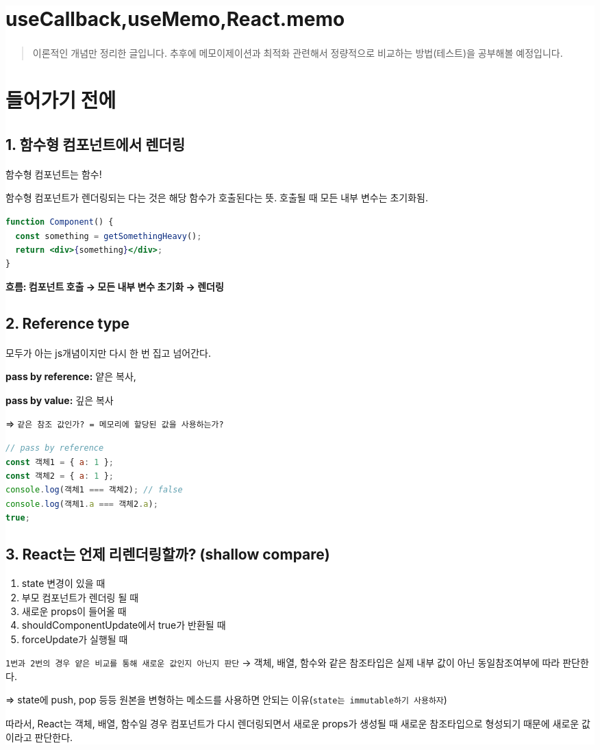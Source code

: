 # useCallback,useMemo,React.memo

> 이론적인 개념만 정리한 글입니다. 추후에 메모이제이션과 최적화 관련해서 정량적으로 비교하는 방법(테스트)을 공부해볼 예정입니다.

# 들어가기 전에

## 1. 함수형 컴포넌트에서 렌더링

함수형 컴포넌트는 함수!

함수형 컴포넌트가 렌더링되는 다는 것은 해당 함수가 호출된다는 뜻. 호출될 때 모든 내부 변수는 초기화됨.

```jsx
function Component() {
  const something = getSomethingHeavy();
  return <div>{something}</div>;
}
```

**흐름: 컴포넌트 호출 → 모든 내부 변수 초기화 → 렌더링**

## 2. Reference type

모두가 아는 js개념이지만 다시 한 번 집고 넘어간다.

**pass by reference:** 얕은 복사,

**pass by value:** 깊은 복사

⇒ `같은 참조 값인가? = 메모리에 할당된 값을 사용하는가?`

```jsx
// pass by reference
const 객체1 = { a: 1 };
const 객체2 = { a: 1 };
console.log(객체1 === 객체2); // false
console.log(객체1.a === 객체2.a);
true;
```

## 3. React는 언제 리렌더링할까? (shallow compare)

1. state 변경이 있을 때
2. 부모 컴포넌트가 렌더링 될 때
3. 새로운 props이 들어올 때
4. shouldComponentUpdate에서 true가 반환될 때
5. forceUpdate가 실행될 때

`1번과 2번의 경우 얕은 비교를 통해 새로운 값인지 아닌지 판단` → 객체, 배열, 함수와 같은 참조타입은 실제 내부 값이 아닌 동일참조여부에 따라 판단한다.

⇒ state에 push, pop 등등 원본을 변형하는 메소드를 사용하면 안되는 이유(`state는 immutable하기 사용하자`)

따라서, React는 객체, 배열, 함수일 경우 컴포넌트가 다시 렌더링되면서 새로운 props가 생성될 때 새로운 참조타입으로 형성되기 때문에 새로운 값이라고 판단한다.
